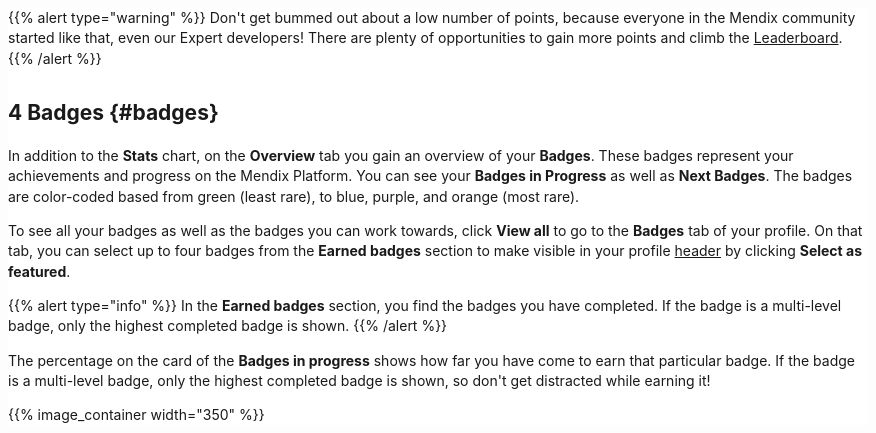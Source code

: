{{% alert type="warning" %}}
Don't get bummed out about a low number of points, because everyone in the Mendix community started like that, even our Expert developers! There are plenty of opportunities to gain more points and climb the [Leaderboard](#leaderboard).
{{% /alert %}}

## 4 Badges {#badges}

In addition to the **Stats** chart, on the **Overview** tab you gain an overview of your **Badges**. These badges represent your achievements and progress on the Mendix Platform. You can see your **Badges in Progress** as well as **Next Badges**. The badges are color-coded based from green (least rare), to blue, purple, and orange (most rare).

To see all your badges as well as the badges you can work towards, click **View all** to go to the **Badges** tab of your profile. On that tab, you can select up to four badges from the **Earned badges** section to make visible in your profile [header](#header) by clicking **Select as featured**.

{{% alert type="info" %}}
In the **Earned badges** section, you find the badges you have completed. If the badge is a multi-level badge, only the highest completed badge is shown.
{{% /alert %}}

The percentage on the card of the **Badges in progress** shows how far you have come to earn that particular badge. If the badge is a multi-level badge, only the highest completed badge is shown, so don't get distracted while earning it!

{{% image_container width="350" %}}
